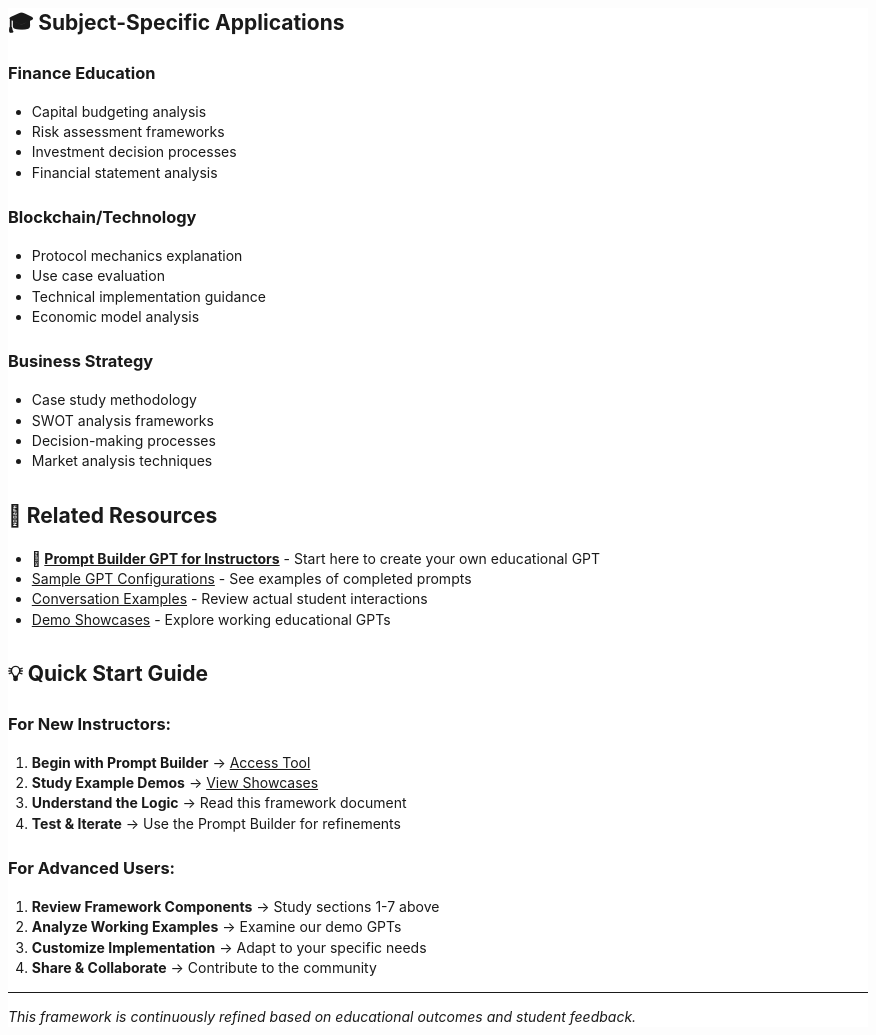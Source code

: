 ## 🎓 Subject-Specific Applications

### Finance Education
- Capital budgeting analysis
- Risk assessment frameworks
- Investment decision processes
- Financial statement analysis

### Blockchain/Technology
- Protocol mechanics explanation
- Use case evaluation
- Technical implementation guidance
- Economic model analysis

### Business Strategy
- Case study methodology
- SWOT analysis frameworks
- Decision-making processes
- Market analysis techniques

## 🔗 Related Resources

- **🚀 [Prompt Builder GPT for Instructors](https://chatgpt.com/g/g-6890ed7c1f648191a761225ce5035875-prompt-builder-gpt-for-instructors)** - Start here to create your own educational GPT
- [Sample GPT Configurations](../configs/) - See examples of completed prompts
- [Conversation Examples](../examples/) - Review actual student interactions
- [Demo Showcases](../demos/) - Explore working educational GPTs

## 💡 Quick Start Guide

### For New Instructors:
1. **Begin with Prompt Builder** → [Access Tool](https://chatgpt.com/g/g-6890ed7c1f648191a761225ce5035875-prompt-builder-gpt-for-instructors)
2. **Study Example Demos** → [View Showcases](../demos/)
3. **Understand the Logic** → Read this framework document
4. **Test & Iterate** → Use the Prompt Builder for refinements

### For Advanced Users:
1. **Review Framework Components** → Study sections 1-7 above
2. **Analyze Working Examples** → Examine our demo GPTs
3. **Customize Implementation** → Adapt to your specific needs
4. **Share & Collaborate** → Contribute to the community

---

*This framework is continuously refined based on educational outcomes and student feedback.*
